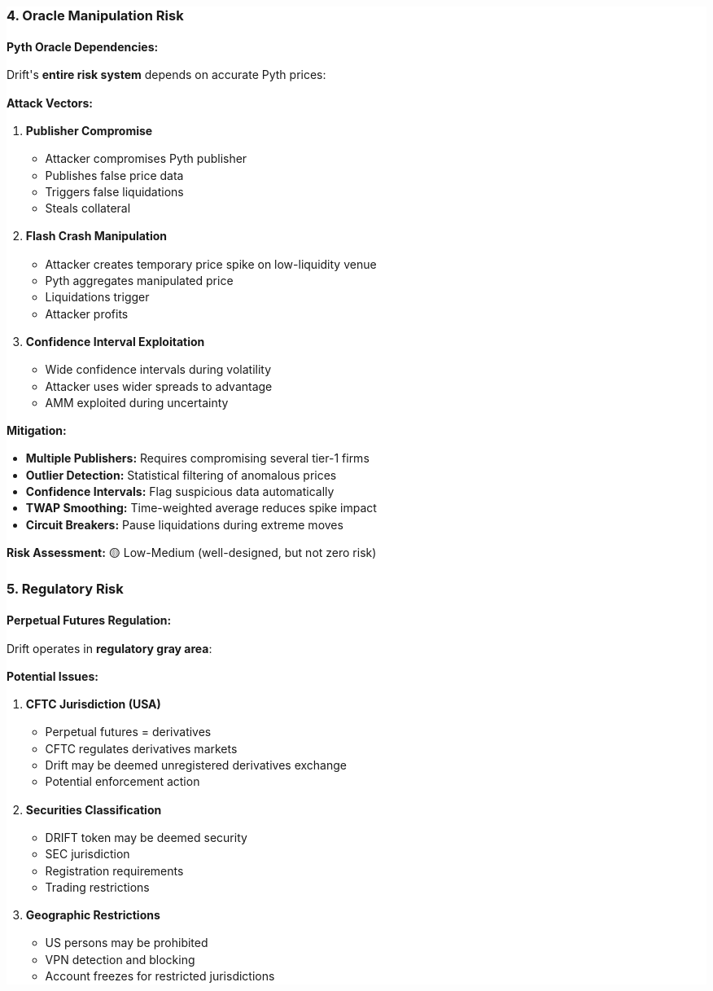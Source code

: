 ### 4. Oracle Manipulation Risk

**Pyth Oracle Dependencies:**

Drift's **entire risk system** depends on accurate Pyth prices:

**Attack Vectors:**

1. **Publisher Compromise**
   - Attacker compromises Pyth publisher
   - Publishes false price data
   - Triggers false liquidations
   - Steals collateral

2. **Flash Crash Manipulation**
   - Attacker creates temporary price spike on low-liquidity venue
   - Pyth aggregates manipulated price
   - Liquidations trigger
   - Attacker profits

3. **Confidence Interval Exploitation**
   - Wide confidence intervals during volatility
   - Attacker uses wider spreads to advantage
   - AMM exploited during uncertainty

**Mitigation:**

- **Multiple Publishers:** Requires compromising several tier-1 firms
- **Outlier Detection:** Statistical filtering of anomalous prices
- **Confidence Intervals:** Flag suspicious data automatically
- **TWAP Smoothing:** Time-weighted average reduces spike impact
- **Circuit Breakers:** Pause liquidations during extreme moves

**Risk Assessment:** 🟡 Low-Medium (well-designed, but not zero risk)

### 5. Regulatory Risk

**Perpetual Futures Regulation:**

Drift operates in **regulatory gray area**:

**Potential Issues:**

1. **CFTC Jurisdiction (USA)**
   - Perpetual futures = derivatives
   - CFTC regulates derivatives markets
   - Drift may be deemed unregistered derivatives exchange
   - Potential enforcement action

2. **Securities Classification**
   - DRIFT token may be deemed security
   - SEC jurisdiction
   - Registration requirements
   - Trading restrictions

3. **Geographic Restrictions**
   - US persons may be prohibited
   - VPN detection and blocking
   - Account freezes for restricted jurisdictions
